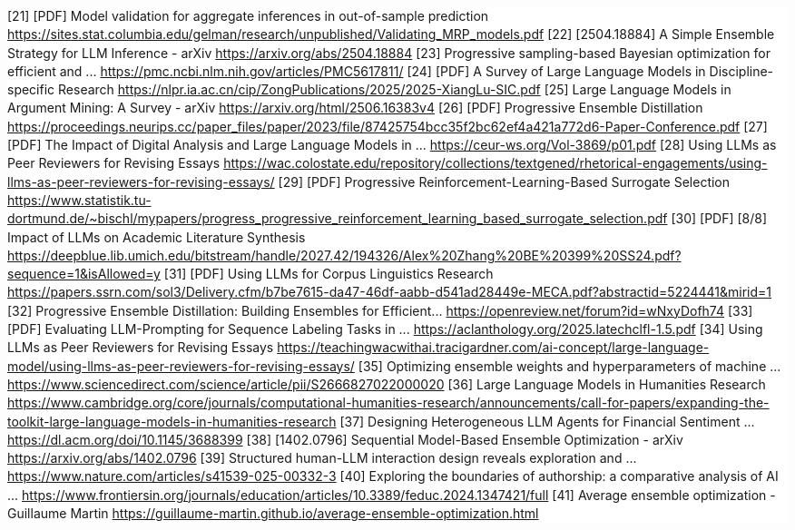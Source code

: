 [21] [PDF] Model validation for aggregate inferences in out-of-sample prediction https://sites.stat.columbia.edu/gelman/research/unpublished/Validating_MRP_models.pdf
[22] [2504.18884] A Simple Ensemble Strategy for LLM Inference - arXiv https://arxiv.org/abs/2504.18884
[23] Progressive sampling-based Bayesian optimization for efficient and ... https://pmc.ncbi.nlm.nih.gov/articles/PMC5617811/
[24] [PDF] A Survey of Large Language Models in Discipline-specific Research https://nlpr.ia.ac.cn/cip/ZongPublications/2025/2025-XiangLu-SIC.pdf
[25] Large Language Models in Argument Mining: A Survey - arXiv https://arxiv.org/html/2506.16383v4
[26] [PDF] Progressive Ensemble Distillation https://proceedings.neurips.cc/paper_files/paper/2023/file/87425754bcc35f2bc62ef4a421a772d6-Paper-Conference.pdf
[27] [PDF] The Impact of Digital Analysis and Large Language Models in ... https://ceur-ws.org/Vol-3869/p01.pdf
[28] Using LLMs as Peer Reviewers for Revising Essays https://wac.colostate.edu/repository/collections/textgened/rhetorical-engagements/using-llms-as-peer-reviewers-for-revising-essays/
[29] [PDF] Progressive Reinforcement-Learning-Based Surrogate Selection https://www.statistik.tu-dortmund.de/~bischl/mypapers/progress_progressive_reinforcement_learning_based_surrogate_selection.pdf
[30] [PDF] [8/8] Impact of LLMs on Academic Literature Synthesis https://deepblue.lib.umich.edu/bitstream/handle/2027.42/194326/Alex%20Zhang%20BE%20399%20SS24.pdf?sequence=1&isAllowed=y
[31] [PDF] Using LLMs for Corpus Linguistics Research https://papers.ssrn.com/sol3/Delivery.cfm/b7be7615-da47-46df-aabb-d541ad28449e-MECA.pdf?abstractid=5224441&mirid=1
[32] Progressive Ensemble Distillation: Building Ensembles for Efficient... https://openreview.net/forum?id=wNxyDofh74
[33] [PDF] Evaluating LLM-Prompting for Sequence Labeling Tasks in ... https://aclanthology.org/2025.latechclfl-1.5.pdf
[34] Using LLMs as Peer Reviewers for Revising Essays https://teachingwacwithai.tracigardner.com/ai-concept/large-language-model/using-llms-as-peer-reviewers-for-revising-essays/
[35] Optimizing ensemble weights and hyperparameters of machine ... https://www.sciencedirect.com/science/article/pii/S2666827022000020
[36] Large Language Models in Humanities Research https://www.cambridge.org/core/journals/computational-humanities-research/announcements/call-for-papers/expanding-the-toolkit-large-language-models-in-humanities-research
[37] Designing Heterogeneous LLM Agents for Financial Sentiment ... https://dl.acm.org/doi/10.1145/3688399
[38] [1402.0796] Sequential Model-Based Ensemble Optimization - arXiv https://arxiv.org/abs/1402.0796
[39] Structured human-LLM interaction design reveals exploration and ... https://www.nature.com/articles/s41539-025-00332-3
[40] Exploring the boundaries of authorship: a comparative analysis of AI ... https://www.frontiersin.org/journals/education/articles/10.3389/feduc.2024.1347421/full
[41] Average ensemble optimization - Guillaume Martin https://guillaume-martin.github.io/average-ensemble-optimization.html
